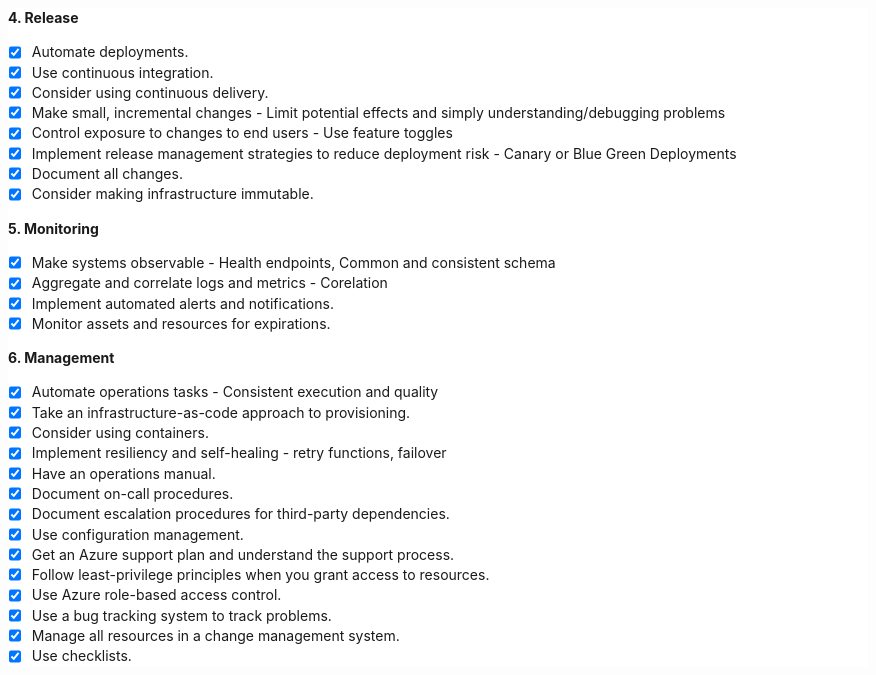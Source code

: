 **4. Release**
+ [x] Automate deployments.
+ [x] Use continuous integration. 
+ [x] Consider using continuous delivery. 
+ [x] Make small, incremental changes - Limit potential effects and simply understanding/debugging problems
+ [x] Control exposure to changes to end users - Use feature toggles
+ [x] Implement release management strategies to reduce deployment risk - Canary or Blue Green Deployments
+ [x] Document all changes. 
+ [x] Consider making infrastructure immutable. 

**5. Monitoring**
+ [x] Make systems observable - Health endpoints, Common and consistent schema
+ [x] Aggregate and correlate logs and metrics - Corelation
+ [x] Implement automated alerts and notifications.
+ [x] Monitor assets and resources for expirations.

**6. Management**
+ [x] Automate operations tasks - Consistent execution and quality
+ [x] Take an infrastructure-as-code approach to provisioning.
+ [x] Consider using containers.
+ [x] Implement resiliency and self-healing - retry functions, failover
+ [x] Have an operations manual. 
+ [x] Document on-call procedures.
+ [x] Document escalation procedures for third-party dependencies.
+ [x] Use configuration management. 
+ [x] Get an Azure support plan and understand the support process.
+ [x] Follow least-privilege principles when you grant access to resources.
+ [x] Use Azure role-based access control. 
+ [x] Use a bug tracking system to track problems. 
+ [x] Manage all resources in a change management system.
+ [x] Use checklists.
